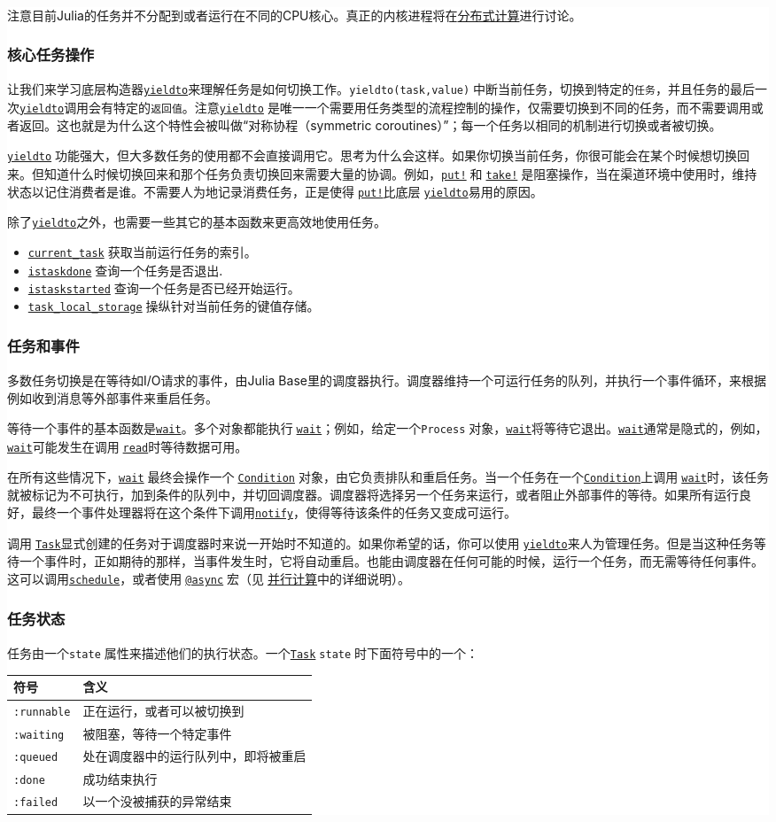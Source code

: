 注意目前Julia的任务并不分配到或者运行在不同的CPU核心。真正的内核进程将在[分布式计算](@ref)进行讨论。

### 核心任务操作

让我们来学习底层构造器[`yieldto`](@ref)来理解任务是如何切换工作。`yieldto(task,value)` 中断当前任务，切换到特定的`任务`，并且任务的最后一次[`yieldto`](@ref)调用会有特定的`返回值`。注意[`yieldto`](@ref) 是唯一一个需要用任务类型的流程控制的操作，仅需要切换到不同的任务，而不需要调用或者返回。这也就是为什么这个特性会被叫做“对称协程（symmetric coroutines）”；每一个任务以相同的机制进行切换或者被切换。

[`yieldto`](@ref) 功能强大，但大多数任务的使用都不会直接调用它。思考为什么会这样。如果你切换当前任务，你很可能会在某个时候想切换回来。但知道什么时候切换回来和那个任务负责切换回来需要大量的协调。例如，[`put!`](@ref) 和 [`take!`](@ref) 是阻塞操作，当在渠道环境中使用时，维持状态以记住消费者是谁。不需要人为地记录消费任务，正是使得 [`put!`](@ref)比底层 [`yieldto`](@ref)易用的原因。

除了[`yieldto`](@ref)之外，也需要一些其它的基本函数来更高效地使用任务。

  * [`current_task`](@ref) 获取当前运行任务的索引。
  * [`istaskdone`](@ref) 查询一个任务是否退出.
  * [`istaskstarted`](@ref) 查询一个任务是否已经开始运行。
  * [`task_local_storage`](@ref) 操纵针对当前任务的键值存储。

### 任务和事件

多数任务切换是在等待如I/O请求的事件，由Julia Base里的调度器执行。调度器维持一个可运行任务的队列，并执行一个事件循环，来根据例如收到消息等外部事件来重启任务。

等待一个事件的基本函数是[`wait`](@ref)。多个对象都能执行 [`wait`](@ref)；例如，给定一个`Process` 对象，[`wait`](@ref)将等待它退出。[`wait`](@ref)通常是隐式的，例如，[`wait`](@ref)可能发生在调用 [`read`](@ref)时等待数据可用。

在所有这些情况下，[`wait`](@ref) 最终会操作一个 [`Condition`](@ref) 对象，由它负责排队和重启任务。当一个任务在一个[`Condition`](@ref)上调用 [`wait`](@ref)时，该任务就被标记为不可执行，加到条件的队列中，并切回调度器。调度器将选择另一个任务来运行，或者阻止外部事件的等待。如果所有运行良好，最终一个事件处理器将在这个条件下调用[`notify`](@ref)，使得等待该条件的任务又变成可运行。

调用 [`Task`](@ref)显式创建的任务对于调度器时来说一开始时不知道的。如果你希望的话，你可以使用 [`yieldto`](@ref)来人为管理任务。但是当这种任务等待一个事件时，正如期待的那样，当事件发生时，它将自动重启。也能由调度器在任何可能的时候，运行一个任务，而无需等待任何事件。这可以调用[`schedule`](@ref)，或者使用 [`@async`](@ref) 宏（见 [并行计算](@ref)中的详细说明）。

### 任务状态

任务由一个`state` 属性来描述他们的执行状态。一个[`Task`](@ref) `state` 时下面符号中的一个：

| 符号      | 含义                                            |
|:----------- |:-------------------------------------------------- |
| `:runnable` | 正在运行，或者可以被切换到  |
| `:waiting`  | 被阻塞，等待一个特定事件               |
| `:queued`   | 处在调度器中的运行队列中，即将被重启 |
| `:done`     | 成功结束执行                    |
| `:failed`   | 以一个没被捕获的异常结束                |
